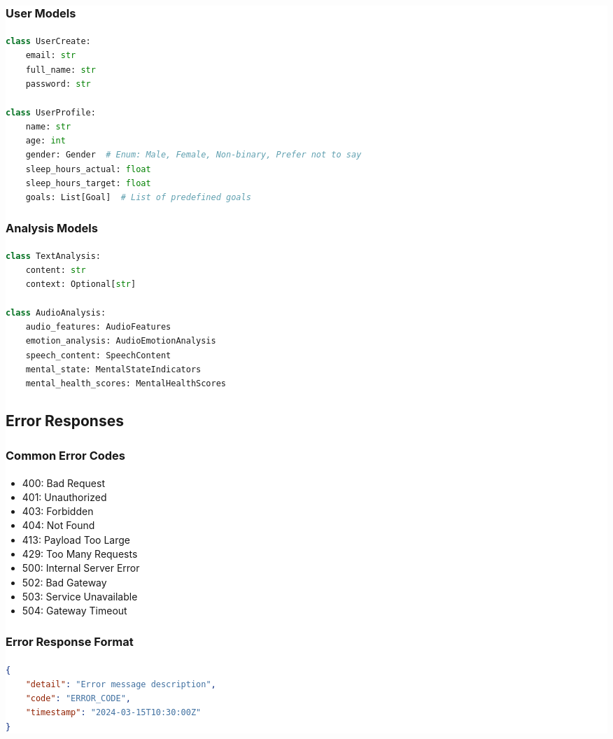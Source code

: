 ### User Models
```python
class UserCreate:
    email: str
    full_name: str
    password: str

class UserProfile:
    name: str
    age: int
    gender: Gender  # Enum: Male, Female, Non-binary, Prefer not to say
    sleep_hours_actual: float
    sleep_hours_target: float
    goals: List[Goal]  # List of predefined goals
```

### Analysis Models
```python
class TextAnalysis:
    content: str
    context: Optional[str]

class AudioAnalysis:
    audio_features: AudioFeatures
    emotion_analysis: AudioEmotionAnalysis
    speech_content: SpeechContent
    mental_state: MentalStateIndicators
    mental_health_scores: MentalHealthScores
```

## Error Responses

### Common Error Codes
- 400: Bad Request
- 401: Unauthorized
- 403: Forbidden
- 404: Not Found
- 413: Payload Too Large
- 429: Too Many Requests
- 500: Internal Server Error
- 502: Bad Gateway
- 503: Service Unavailable
- 504: Gateway Timeout

### Error Response Format
```json
{
    "detail": "Error message description",
    "code": "ERROR_CODE",
    "timestamp": "2024-03-15T10:30:00Z"
}
```
